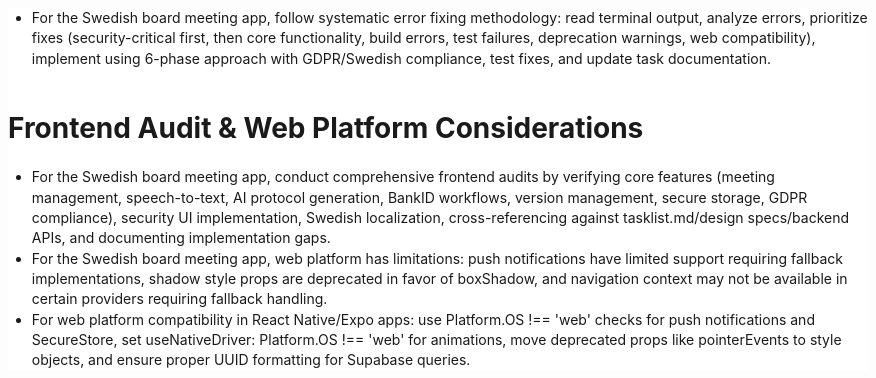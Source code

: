 - For the Swedish board meeting app, follow systematic error fixing methodology: read terminal output, analyze errors, prioritize fixes (security-critical first, then core functionality, build errors, test failures, deprecation warnings, web compatibility), implement using 6-phase approach with GDPR/Swedish compliance, test fixes, and update task documentation.

# Frontend Audit & Web Platform Considerations
- For the Swedish board meeting app, conduct comprehensive frontend audits by verifying core features (meeting management, speech-to-text, AI protocol generation, BankID workflows, version management, secure storage, GDPR compliance), security UI implementation, Swedish localization, cross-referencing against tasklist.md/design specs/backend APIs, and documenting implementation gaps.
- For the Swedish board meeting app, web platform has limitations: push notifications have limited support requiring fallback implementations, shadow style props are deprecated in favor of boxShadow, and navigation context may not be available in certain providers requiring fallback handling.
- For web platform compatibility in React Native/Expo apps: use Platform.OS !== 'web' checks for push notifications and SecureStore, set useNativeDriver: Platform.OS !== 'web' for animations, move deprecated props like pointerEvents to style objects, and ensure proper UUID formatting for Supabase queries.